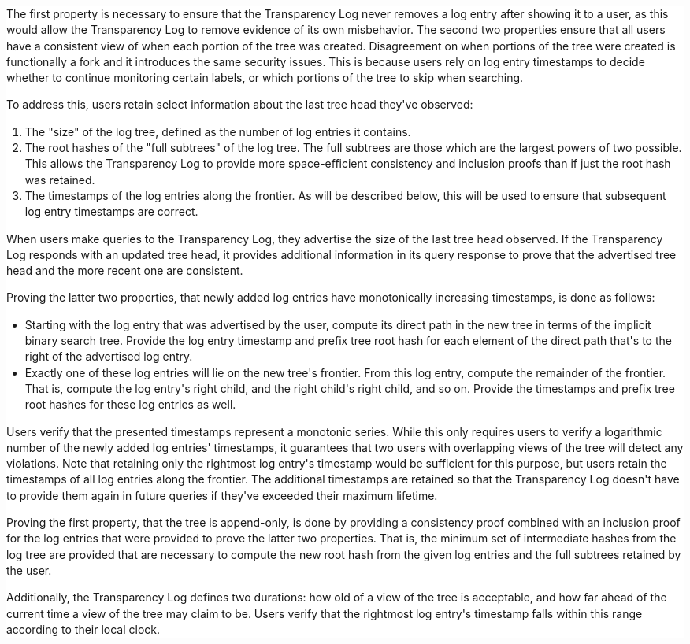 The first property is necessary to ensure that the Transparency Log never
removes a log entry after showing it to a user, as this would allow the
Transparency Log to remove evidence of its own misbehavior. The second two
properties ensure that all users have a consistent view of when each portion of
the tree was created. Disagreement on when portions of the tree were created is
functionally a fork and it introduces the same security issues. This is because
users rely on log entry timestamps to decide whether to continue monitoring
certain labels, or which portions of the tree to skip when searching.

To address this, users retain select information about the last tree head
they've observed:

1. The "size" of the log tree, defined as the number of log entries it contains.
2. The root hashes of the "full subtrees" of the log tree. The full subtrees are
   those which are the largest powers of two possible. This allows the
   Transparency Log to provide more space-efficient consistency and inclusion
   proofs than if just the root hash was retained.
3. The timestamps of the log entries along the frontier. As will be described
   below, this will be used to ensure that subsequent log entry timestamps are
   correct.

When users make queries to the Transparency Log, they advertise the size of the
last tree head observed. If the Transparency Log responds with an updated tree
head, it provides additional information in its query response to prove that the
advertised tree head and the more recent one are consistent.

Proving the latter two properties, that newly added log entries have
monotonically increasing timestamps, is done as follows:

- Starting with the log entry that was advertised by the user, compute its
  direct path in the new tree in terms of the implicit binary search tree.
  Provide the log entry timestamp and prefix tree root hash for each element
  of the direct path that's to the right of the advertised log entry.
- Exactly one of these log entries will lie on the new tree's frontier. From
  this log entry, compute the remainder of the frontier. That is, compute the
  log entry's right child, and the right child's right child, and so on. Provide
  the timestamps and prefix tree root hashes for these log entries as well.

Users verify that the presented timestamps represent a monotonic series. While
this only requires users to verify a logarithmic number of the newly added log
entries' timestamps, it guarantees that two users with overlapping views of the
tree will detect any violations. Note that retaining only the rightmost log
entry's timestamp would be sufficient for this purpose, but users retain the
timestamps of all log entries along the frontier. The additional timestamps are
retained so that the Transparency Log doesn't have to provide them again in
future queries if they've exceeded their maximum lifetime.

Proving the first property, that the tree is append-only, is done by providing a
consistency proof combined with an inclusion proof for the log entries that were
provided to prove the latter two properties. That is, the minimum set of
intermediate hashes from the log tree are provided that are necessary to compute
the new root hash from the given log entries and the full subtrees retained by
the user.

Additionally, the Transparency Log defines two durations: how old of a view of
the tree is acceptable, and how far ahead of the current time a view of the tree
may claim to be. Users verify that the rightmost log entry's timestamp falls
within this range according to their local clock.
